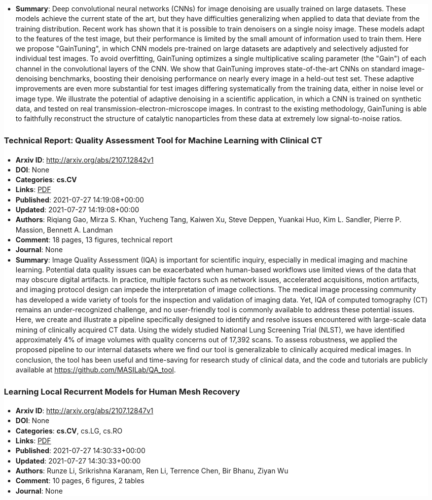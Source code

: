 - **Summary**: Deep convolutional neural networks (CNNs) for image denoising are usually trained on large datasets. These models achieve the current state of the art, but they have difficulties generalizing when applied to data that deviate from the training distribution. Recent work has shown that it is possible to train denoisers on a single noisy image. These models adapt to the features of the test image, but their performance is limited by the small amount of information used to train them. Here we propose "GainTuning", in which CNN models pre-trained on large datasets are adaptively and selectively adjusted for individual test images. To avoid overfitting, GainTuning optimizes a single multiplicative scaling parameter (the "Gain") of each channel in the convolutional layers of the CNN. We show that GainTuning improves state-of-the-art CNNs on standard image-denoising benchmarks, boosting their denoising performance on nearly every image in a held-out test set. These adaptive improvements are even more substantial for test images differing systematically from the training data, either in noise level or image type. We illustrate the potential of adaptive denoising in a scientific application, in which a CNN is trained on synthetic data, and tested on real transmission-electron-microscope images. In contrast to the existing methodology, GainTuning is able to faithfully reconstruct the structure of catalytic nanoparticles from these data at extremely low signal-to-noise ratios.



### Technical Report: Quality Assessment Tool for Machine Learning with Clinical CT
- **Arxiv ID**: http://arxiv.org/abs/2107.12842v1
- **DOI**: None
- **Categories**: **cs.CV**
- **Links**: [PDF](http://arxiv.org/pdf/2107.12842v1)
- **Published**: 2021-07-27 14:19:08+00:00
- **Updated**: 2021-07-27 14:19:08+00:00
- **Authors**: Riqiang Gao, Mirza S. Khan, Yucheng Tang, Kaiwen Xu, Steve Deppen, Yuankai Huo, Kim L. Sandler, Pierre P. Massion, Bennett A. Landman
- **Comment**: 18 pages, 13 figures, technical report
- **Journal**: None
- **Summary**: Image Quality Assessment (IQA) is important for scientific inquiry, especially in medical imaging and machine learning. Potential data quality issues can be exacerbated when human-based workflows use limited views of the data that may obscure digital artifacts. In practice, multiple factors such as network issues, accelerated acquisitions, motion artifacts, and imaging protocol design can impede the interpretation of image collections. The medical image processing community has developed a wide variety of tools for the inspection and validation of imaging data. Yet, IQA of computed tomography (CT) remains an under-recognized challenge, and no user-friendly tool is commonly available to address these potential issues. Here, we create and illustrate a pipeline specifically designed to identify and resolve issues encountered with large-scale data mining of clinically acquired CT data. Using the widely studied National Lung Screening Trial (NLST), we have identified approximately 4% of image volumes with quality concerns out of 17,392 scans. To assess robustness, we applied the proposed pipeline to our internal datasets where we find our tool is generalizable to clinically acquired medical images. In conclusion, the tool has been useful and time-saving for research study of clinical data, and the code and tutorials are publicly available at https://github.com/MASILab/QA_tool.



### Learning Local Recurrent Models for Human Mesh Recovery
- **Arxiv ID**: http://arxiv.org/abs/2107.12847v1
- **DOI**: None
- **Categories**: **cs.CV**, cs.LG, cs.RO
- **Links**: [PDF](http://arxiv.org/pdf/2107.12847v1)
- **Published**: 2021-07-27 14:30:33+00:00
- **Updated**: 2021-07-27 14:30:33+00:00
- **Authors**: Runze Li, Srikrishna Karanam, Ren Li, Terrence Chen, Bir Bhanu, Ziyan Wu
- **Comment**: 10 pages, 6 figures, 2 tables
- **Journal**: None